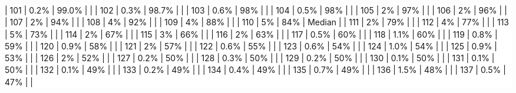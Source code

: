 | 101 | 0.2% | 99.0% |  |
| 102 | 0.3% | 98.7% |  |
| 103 | 0.6% | 98% |  |
| 104 | 0.5% | 98% |  |
| 105 | 2% | 97% |  |
| 106 | 2% | 96% |  |
| 107 | 2% | 94% |  |
| 108 | 4% | 92% |  |
| 109 | 4% | 88% |  |
| 110 | 5% | 84% | Median |
| 111 | 2% | 79% |  |
| 112 | 4% | 77% |  |
| 113 | 5% | 73% |  |
| 114 | 2% | 67% |  |
| 115 | 3% | 66% |  |
| 116 | 2% | 63% |  |
| 117 | 0.5% | 60% |  |
| 118 | 1.1% | 60% |  |
| 119 | 0.8% | 59% |  |
| 120 | 0.9% | 58% |  |
| 121 | 2% | 57% |  |
| 122 | 0.6% | 55% |  |
| 123 | 0.6% | 54% |  |
| 124 | 1.0% | 54% |  |
| 125 | 0.9% | 53% |  |
| 126 | 2% | 52% |  |
| 127 | 0.2% | 50% |  |
| 128 | 0.3% | 50% |  |
| 129 | 0.2% | 50% |  |
| 130 | 0.1% | 50% |  |
| 131 | 0.1% | 50% |  |
| 132 | 0.1% | 49% |  |
| 133 | 0.2% | 49% |  |
| 134 | 0.4% | 49% |  |
| 135 | 0.7% | 49% |  |
| 136 | 1.5% | 48% |  |
| 137 | 0.5% | 47% |  |